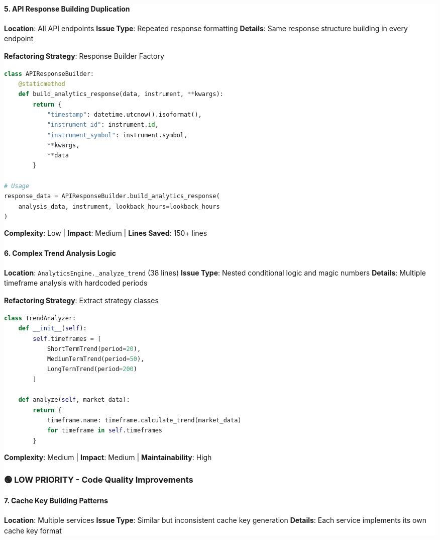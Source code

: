 #### **5. API Response Building Duplication**
**Location**: All API endpoints
**Issue Type**: Repeated response formatting
**Details**: Same response structure building in every endpoint

**Refactoring Strategy**: Response Builder Factory
```python
class APIResponseBuilder:
    @staticmethod
    def build_analytics_response(data, instrument, **kwargs):
        return {
            "timestamp": datetime.utcnow().isoformat(),
            "instrument_id": instrument.id,
            "instrument_symbol": instrument.symbol,
            **kwargs,
            **data
        }

# Usage
response_data = APIResponseBuilder.build_analytics_response(
    analysis_data, instrument, lookback_hours=lookback_hours
)
```
**Complexity**: Low | **Impact**: Medium | **Lines Saved**: 150+ lines

#### **6. Complex Trend Analysis Logic**
**Location**: `AnalyticsEngine._analyze_trend` (38 lines)
**Issue Type**: Nested conditional logic and magic numbers
**Details**: Multiple timeframe analysis with hardcoded periods

**Refactoring Strategy**: Extract strategy classes
```python
class TrendAnalyzer:
    def __init__(self):
        self.timeframes = [
            ShortTermTrend(period=20),
            MediumTermTrend(period=50), 
            LongTermTrend(period=200)
        ]
    
    def analyze(self, market_data):
        return {
            timeframe.name: timeframe.calculate_trend(market_data)
            for timeframe in self.timeframes
        }
```
**Complexity**: Medium | **Impact**: Medium | **Maintainability**: High

### 🟢 LOW PRIORITY - Code Quality Improvements

#### **7. Cache Key Building Patterns**
**Location**: Multiple services
**Issue Type**: Similar but inconsistent cache key generation
**Details**: Each service implements its own cache key format
